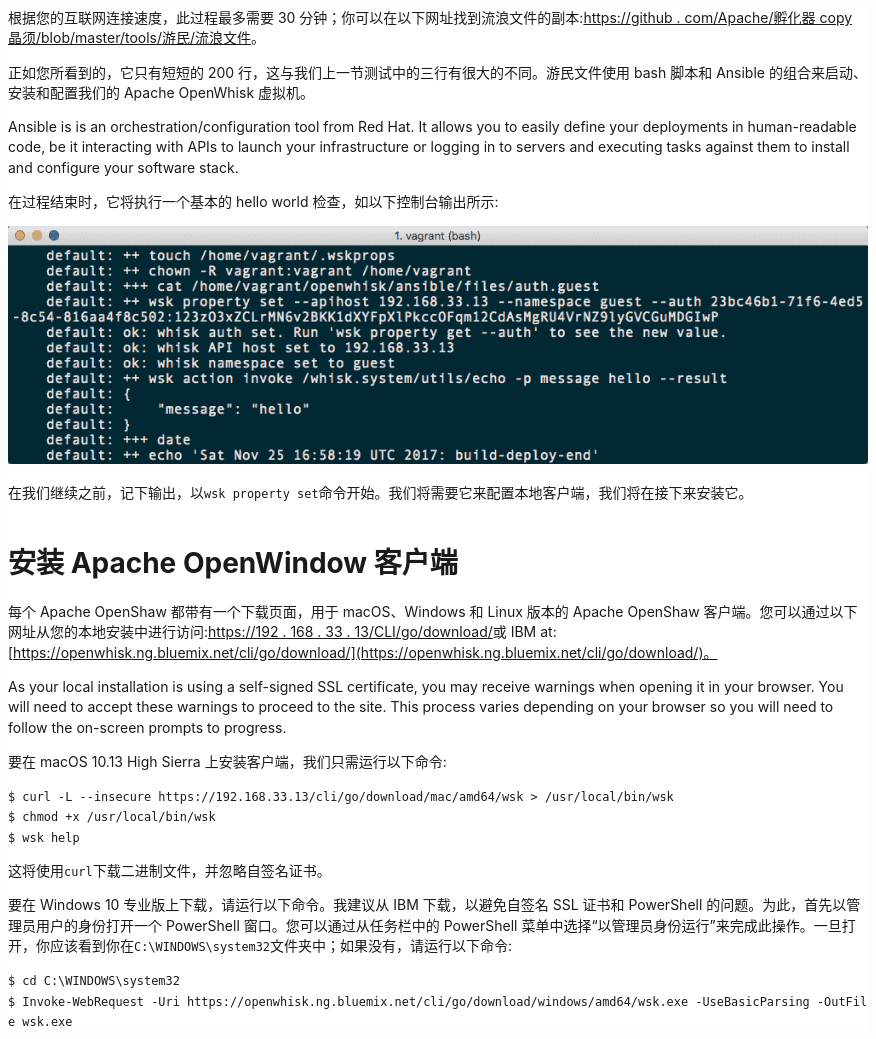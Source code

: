 根据您的互联网连接速度，此过程最多需要 30 分钟；你可以在以下网址找到流浪文件的副本:[https://github . com/Apache/孵化器 copy 晶须/blob/master/tools/游民/流浪文件](https://github.com/apache/incubator-openwhisk/blob/master/tools/vagrant/Vagrantfile)。

正如您所看到的，它只有短短的 200 行，这与我们上一节测试中的三行有很大的不同。游民文件使用 bash 脚本和 Ansible 的组合来启动、安装和配置我们的 Apache OpenWhisk 虚拟机。

Ansible is is an orchestration/configuration tool from Red Hat. It allows you to easily define your deployments in human-readable code, be it interacting with APIs to launch your infrastructure or logging in to servers and executing tasks against them to install and configure your software stack.

在过程结束时，它将执行一个基本的 hello world 检查，如以下控制台输出所示:

![](img/4ea18a54-5a0d-417d-8a2b-b5a55316388b.png)

在我们继续之前，记下输出，以`wsk property set`命令开始。我们将需要它来配置本地客户端，我们将在接下来安装它。

# 安装 Apache OpenWindow 客户端

每个 Apache OpenShaw 都带有一个下载页面，用于 macOS、Windows 和 Linux 版本的 Apache OpenShaw 客户端。您可以通过以下网址从您的本地安装中进行访问:[https://192 . 168 . 33 . 13/CLI/go/download/](https://192.168.33.13/cli/go/download/)或 IBM at:[https://openwhisk.ng.bluemix.net/cli/go/download/](https://openwhisk.ng.bluemix.net/cli/go/download/)。

As your local installation is using a self-signed SSL certificate, you may receive warnings when opening it in your browser. You will need to accept these warnings to proceed to the site. This process varies depending on your browser so you will need to follow the on-screen prompts to progress.

要在 macOS 10.13 High Sierra 上安装客户端，我们只需运行以下命令:

```
$ curl -L --insecure https://192.168.33.13/cli/go/download/mac/amd64/wsk > /usr/local/bin/wsk
$ chmod +x /usr/local/bin/wsk
$ wsk help
```

这将使用`curl`下载二进制文件，并忽略自签名证书。

要在 Windows 10 专业版上下载，请运行以下命令。我建议从 IBM 下载，以避免自签名 SSL 证书和 PowerShell 的问题。为此，首先以管理员用户的身份打开一个 PowerShell 窗口。您可以通过从任务栏中的 PowerShell 菜单中选择“以管理员身份运行”来完成此操作。一旦打开，你应该看到你在`C:\WINDOWS\system32`文件夹中；如果没有，请运行以下命令:

```
$ cd C:\WINDOWS\system32
$ Invoke-WebRequest -Uri https://openwhisk.ng.bluemix.net/cli/go/download/windows/amd64/wsk.exe -UseBasicParsing -OutFile wsk.exe
```
